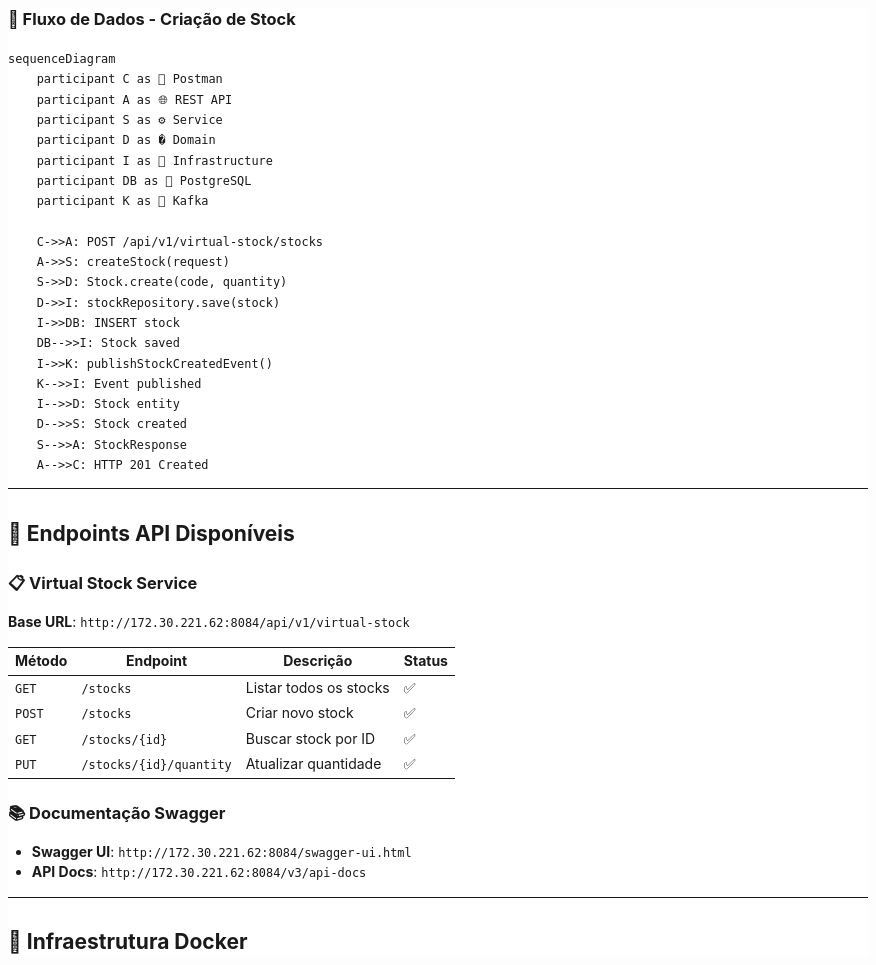 ### 🔄 Fluxo de Dados - Criação de Stock

```mermaid
sequenceDiagram
    participant C as 📱 Postman
    participant A as 🌐 REST API
    participant S as ⚙️ Service
    participant D as �️ Domain
    participant I as 🔧 Infrastructure
    participant DB as 🐘 PostgreSQL
    participant K as 🔄 Kafka

    C->>A: POST /api/v1/virtual-stock/stocks
    A->>S: createStock(request)
    S->>D: Stock.create(code, quantity)
    D->>I: stockRepository.save(stock)
    I->>DB: INSERT stock
    DB-->>I: Stock saved
    I->>K: publishStockCreatedEvent()
    K-->>I: Event published
    I-->>D: Stock entity
    D-->>S: Stock created
    S-->>A: StockResponse
    A-->>C: HTTP 201 Created
```

---

## 🎯 Endpoints API Disponíveis

### 📋 Virtual Stock Service

**Base URL**: `http://172.30.221.62:8084/api/v1/virtual-stock`

| Método | Endpoint | Descrição | Status |
|--------|----------|-----------|--------|
| `GET` | `/stocks` | Listar todos os stocks | ✅ |
| `POST` | `/stocks` | Criar novo stock | ✅ |
| `GET` | `/stocks/{id}` | Buscar stock por ID | ✅ |
| `PUT` | `/stocks/{id}/quantity` | Atualizar quantidade | ✅ |

### 📚 Documentação Swagger
- **Swagger UI**: `http://172.30.221.62:8084/swagger-ui.html`
- **API Docs**: `http://172.30.221.62:8084/v3/api-docs`

---

## 🐳 Infraestrutura Docker
